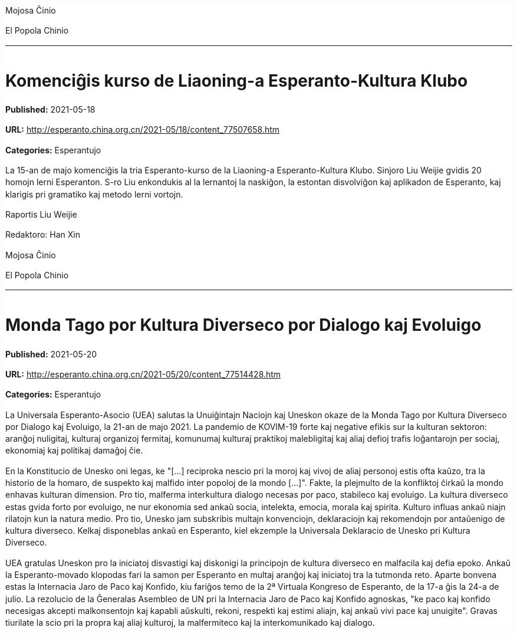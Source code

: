 Mojosa Ĉinio

El Popola Chinio


---

# Komenciĝis kurso de Liaoning-a Esperanto-Kultura Klubo

**Published:** 2021-05-18

**URL:** http://esperanto.china.org.cn/2021-05/18/content_77507658.htm

**Categories:** Esperantujo

La 15-an de majo komenciĝis la tria Esperanto-kurso de la Liaoning-a Esperanto-Kultura Klubo. Sinjoro Liu Weijie gvidis 20 homojn lerni Esperanton. S-ro Liu enkondukis al la lernantoj la naskiĝon, la estontan disvolviĝon kaj aplikadon de Esperanto, kaj klarigis pri gramatiko kaj metodo lerni vortojn.

Raportis Liu Weijie

Redaktoro: Han Xin

Mojosa Ĉinio

El Popola Chinio


---

# Monda Tago por Kultura Diverseco por Dialogo kaj Evoluigo

**Published:** 2021-05-20

**URL:** http://esperanto.china.org.cn/2021-05/20/content_77514428.htm

**Categories:** Esperantujo

La Universala Esperanto-Asocio (UEA) salutas la Unuiĝintajn Naciojn kaj Uneskon okaze de la Monda Tago por Kultura Diverseco por Dialogo kaj Evoluigo, la 21-an de majo 2021. La pandemio de KOVIM-19 forte kaj negative efikis sur la kulturan sektoron: aranĝoj nuligitaj, kulturaj organizoj fermitaj, komunumaj kulturaj praktikoj malebligitaj kaj aliaj defioj trafis loĝantarojn per sociaj, ekonomiaj kaj politikaj damaĝoj ĉie.

En la Konstitucio de Unesko oni legas, ke "[...] reciproka nescio pri la moroj kaj vivoj de aliaj personoj estis ofta kaŭzo, tra la historio de la homaro, de suspekto kaj malfido inter popoloj de la mondo [...]". Fakte, la plejmulto de la konfliktoj ĉirkaŭ la mondo enhavas kulturan dimension. Pro tio, malferma interkultura dialogo necesas por paco, stabileco kaj evoluigo. La kultura diverseco estas gvida forto por evoluigo, ne nur ekonomia sed ankaŭ socia, intelekta, emocia, morala kaj spirita. Kulturo influas ankaŭ niajn rilatojn kun la natura medio. Pro tio, Unesko jam subskribis multajn konvenciojn, deklaraciojn kaj rekomendojn por antaŭenigo de kultura diverseco. Kelkaj disponeblas ankaŭ en Esperanto, kiel ekzemple la Universala Deklaracio de Unesko pri Kultura Diverseco.

UEA gratulas Uneskon pro la iniciatoj disvastigi kaj diskonigi la principojn de kultura diverseco en malfacila kaj defia epoko. Ankaŭ la Esperanto-movado klopodas fari la samon per Esperanto en multaj aranĝoj kaj iniciatoj tra la tutmonda reto. Aparte bonvena estas la Internacia Jaro de Paco kaj Konfido, kiu fariĝos temo de la 2ª Virtuala Kongreso de Esperanto, de la 17-a ĝis la 24-a de julio. La rezolucio de la Ĝeneralas Asembleo de UN pri la Internacia Jaro de Paco kaj Konfido agnoskas, "ke paco kaj konfido necesigas akcepti malkonsentojn kaj kapabli aŭskulti, rekoni, respekti kaj estimi aliajn, kaj ankaŭ vivi pace kaj unuigite". Gravas tiurilate la scio pri la propra kaj aliaj kulturoj, la malfermiteco kaj la interkomunikado kaj dialogo.
